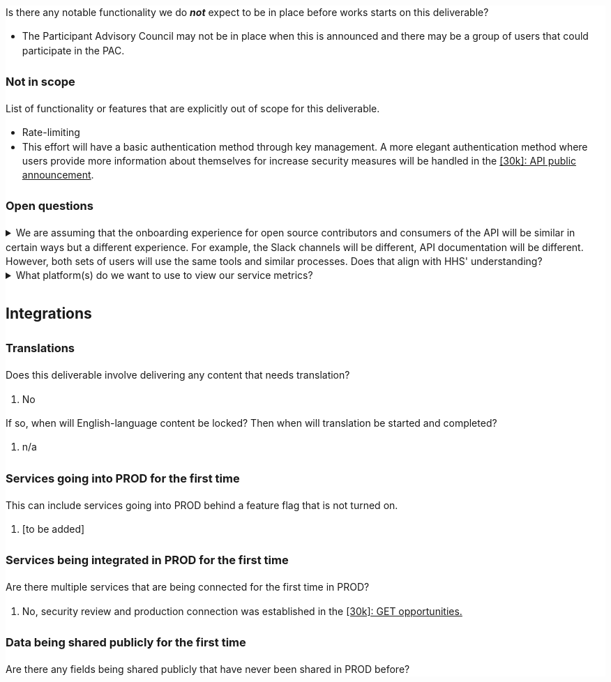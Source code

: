 Is there any notable functionality we do _**not**_ expect to be in place before works starts on this deliverable?

* The Participant Advisory Council may not be in place when this is announced and there may be a group of users that could participate in the PAC.&#x20;

### Not in scope

List of functionality or features that are explicitly out of scope for this deliverable.

* Rate-limiting
* This effort will have a basic authentication method through key management. A more elegant authentication method where users provide more information about themselves for increase security measures will be handled in the [\[30k\]: API public announcement](broken-reference).&#x20;

### Open questions

<details><summary>We are assuming that the onboarding experience for open source contributors and consumers of the API will be similar in certain ways but a different experience. For example, the Slack channels will be different, API documentation will be different. However, both sets of users will use the same tools and similar processes. Does that align with HHS' understanding? </summary></details>

<details><summary>What platform(s) do we want to use to view our service metrics?</summary></details>

## Integrations

### Translations

Does this deliverable involve delivering any content that needs translation?

1. No

If so, when will English-language content be locked? Then when will translation be started and completed?

1. n/a

### Services going into PROD for the first time

This can include services going into PROD behind a feature flag that is not turned on.

1. \[to be added]

### Services being integrated in PROD for the first time

Are there multiple services that are being connected for the first time in PROD?

1. No, security review and production connection was established in the [\[30k\]: GET opportunities.](get-opportunities.md)&#x20;

### Data being shared publicly for the first time

Are there any fields being shared publicly that have never been shared in PROD before?
